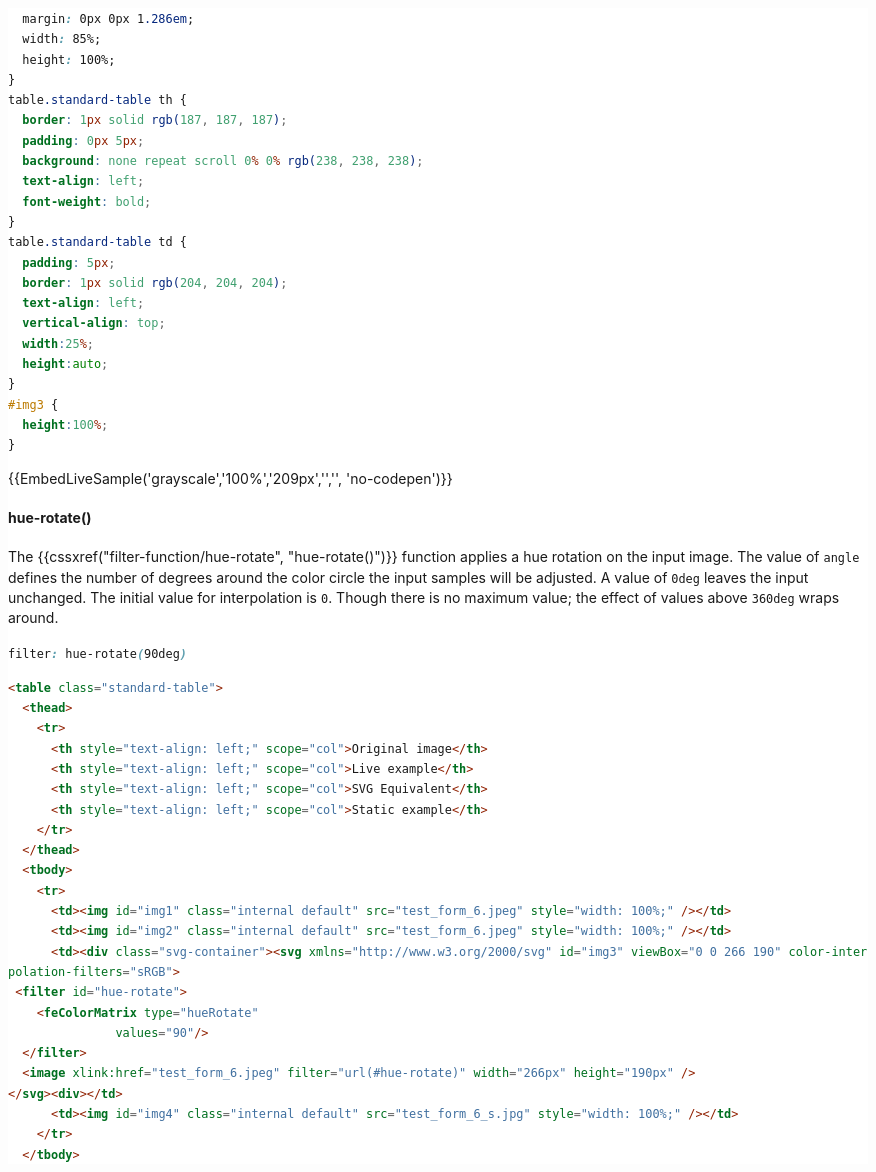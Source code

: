 ```css hidden
  margin: 0px 0px 1.286em;
  width: 85%;
  height: 100%;
}
table.standard-table th {
  border: 1px solid rgb(187, 187, 187);
  padding: 0px 5px;
  background: none repeat scroll 0% 0% rgb(238, 238, 238);
  text-align: left;
  font-weight: bold;
}
table.standard-table td {
  padding: 5px;
  border: 1px solid rgb(204, 204, 204);
  text-align: left;
  vertical-align: top;
  width:25%;
  height:auto;
}
#img3 {
  height:100%;
}
```

{{EmbedLiveSample('grayscale','100%','209px','','', 'no-codepen')}}

#### hue-rotate()

The {{cssxref("filter-function/hue-rotate", "hue-rotate()")}} function applies a hue rotation on the input image. The value of `angle` defines the number of degrees around the color circle the input samples will be adjusted. A value of `0deg` leaves the input unchanged. The initial value for interpolation is `0`. Though there is no maximum value; the effect of values above `360deg` wraps around.

```css
filter: hue-rotate(90deg)
```

```html hidden
<table class="standard-table">
  <thead>
    <tr>
      <th style="text-align: left;" scope="col">Original image</th>
      <th style="text-align: left;" scope="col">Live example</th>
      <th style="text-align: left;" scope="col">SVG Equivalent</th>
      <th style="text-align: left;" scope="col">Static example</th>
    </tr>
  </thead>
  <tbody>
    <tr>
      <td><img id="img1" class="internal default" src="test_form_6.jpeg" style="width: 100%;" /></td>
      <td><img id="img2" class="internal default" src="test_form_6.jpeg" style="width: 100%;" /></td>
      <td><div class="svg-container"><svg xmlns="http://www.w3.org/2000/svg" id="img3" viewBox="0 0 266 190" color-interpolation-filters="sRGB">
 <filter id="hue-rotate">
    <feColorMatrix type="hueRotate"
               values="90"/>
  </filter>
  <image xlink:href="test_form_6.jpeg" filter="url(#hue-rotate)" width="266px" height="190px" />
</svg><div></td>
      <td><img id="img4" class="internal default" src="test_form_6_s.jpg" style="width: 100%;" /></td>
    </tr>
  </tbody>
```